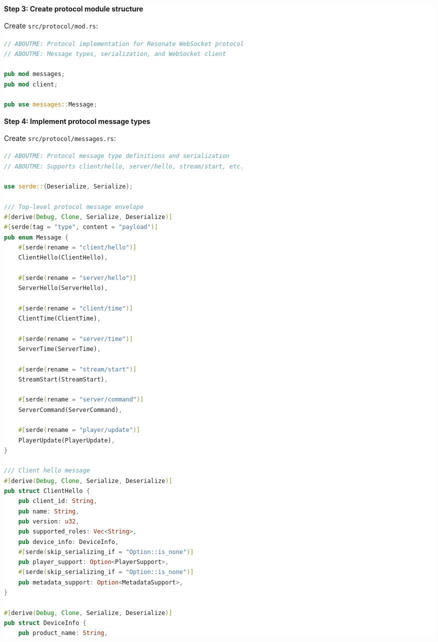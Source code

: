 **Step 3: Create protocol module structure**

Create `src/protocol/mod.rs`:
```rust
// ABOUTME: Protocol implementation for Resonate WebSocket protocol
// ABOUTME: Message types, serialization, and WebSocket client

pub mod messages;
pub mod client;

pub use messages::Message;
```

**Step 4: Implement protocol message types**

Create `src/protocol/messages.rs`:
```rust
// ABOUTME: Protocol message type definitions and serialization
// ABOUTME: Supports client/hello, server/hello, stream/start, etc.

use serde::{Deserialize, Serialize};

/// Top-level protocol message envelope
#[derive(Debug, Clone, Serialize, Deserialize)]
#[serde(tag = "type", content = "payload")]
pub enum Message {
    #[serde(rename = "client/hello")]
    ClientHello(ClientHello),

    #[serde(rename = "server/hello")]
    ServerHello(ServerHello),

    #[serde(rename = "client/time")]
    ClientTime(ClientTime),

    #[serde(rename = "server/time")]
    ServerTime(ServerTime),

    #[serde(rename = "stream/start")]
    StreamStart(StreamStart),

    #[serde(rename = "server/command")]
    ServerCommand(ServerCommand),

    #[serde(rename = "player/update")]
    PlayerUpdate(PlayerUpdate),
}

/// Client hello message
#[derive(Debug, Clone, Serialize, Deserialize)]
pub struct ClientHello {
    pub client_id: String,
    pub name: String,
    pub version: u32,
    pub supported_roles: Vec<String>,
    pub device_info: DeviceInfo,
    #[serde(skip_serializing_if = "Option::is_none")]
    pub player_support: Option<PlayerSupport>,
    #[serde(skip_serializing_if = "Option::is_none")]
    pub metadata_support: Option<MetadataSupport>,
}

#[derive(Debug, Clone, Serialize, Deserialize)]
pub struct DeviceInfo {
    pub product_name: String,
```